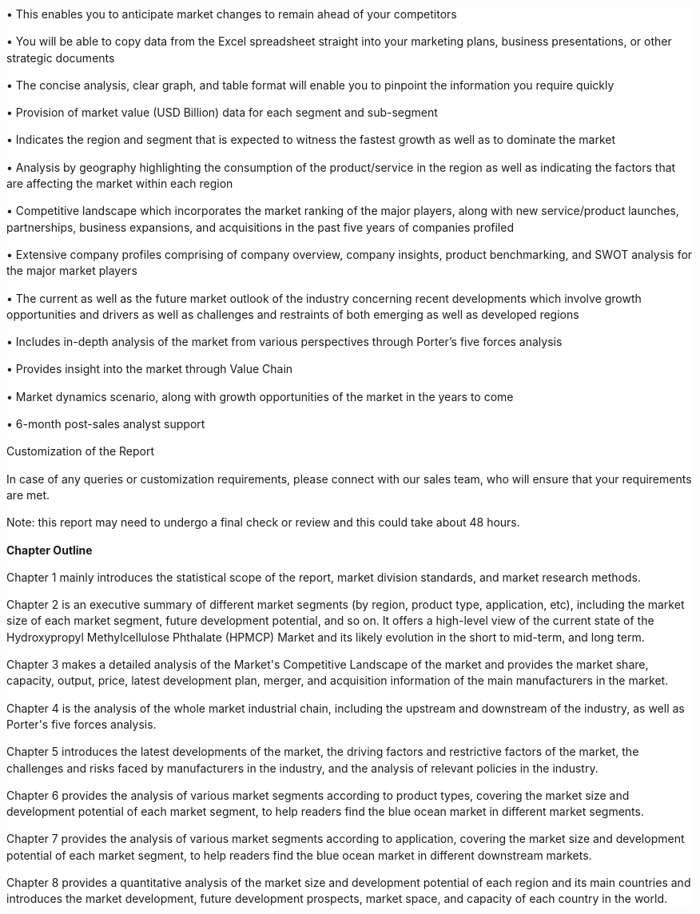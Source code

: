 • This enables you to anticipate market changes to remain ahead of your competitors</p><p>
• You will be able to copy data from the Excel spreadsheet straight into your marketing plans, business presentations, or other strategic documents</p><p>
• The concise analysis, clear graph, and table format will enable you to pinpoint the information you require quickly</p><p>
• Provision of market value (USD Billion) data for each segment and sub-segment</p><p>
• Indicates the region and segment that is expected to witness the fastest growth as well as to dominate the market</p><p>
• Analysis by geography highlighting the consumption of the product/service in the region as well as indicating the factors that are affecting the market within each region</p><p>
• Competitive landscape which incorporates the market ranking of the major players, along with new service/product launches, partnerships, business expansions, and acquisitions in the past five years of companies profiled</p><p>
• Extensive company profiles comprising of company overview, company insights, product benchmarking, and SWOT analysis for the major market players</p><p>
• The current as well as the future market outlook of the industry concerning recent developments which involve growth opportunities and drivers as well as challenges and restraints of both emerging as well as developed regions</p><p>
• Includes in-depth analysis of the market from various perspectives through Porter’s five forces analysis</p><p>
• Provides insight into the market through Value Chain</p><p>
• Market dynamics scenario, along with growth opportunities of the market in the years to come</p><p>
• 6-month post-sales analyst support</p><p>
Customization of the Report</p><p>
In case of any queries or customization requirements, please connect with our sales team, who will ensure that your requirements are met.</p><p>
Note: this report may need to undergo a final check or review and this could take about 48 hours.</p><p>
</p><p>
<strong>Chapter Outline</strong></p><p>
Chapter 1 mainly introduces the statistical scope of the report, market division standards, and market research methods.</p><p>
</p><p>
Chapter 2 is an executive summary of different market segments (by region, product type, application, etc), including the market size of each market segment, future development potential, and so on. It offers a high-level view of the current state of the Hydroxypropyl Methylcellulose Phthalate (HPMCP) Market and its likely evolution in the short to mid-term, and long term.</p><p>
</p><p>
Chapter 3 makes a detailed analysis of the Market's Competitive Landscape of the market and provides the market share, capacity, output, price, latest development plan, merger, and acquisition information of the main manufacturers in the market.</p><p>
</p><p>
Chapter 4 is the analysis of the whole market industrial chain, including the upstream and downstream of the industry, as well as Porter's five forces analysis.</p><p>
</p><p>
Chapter 5 introduces the latest developments of the market, the driving factors and restrictive factors of the market, the challenges and risks faced by manufacturers in the industry, and the analysis of relevant policies in the industry.</p><p>
</p><p>
Chapter 6 provides the analysis of various market segments according to product types, covering the market size and development potential of each market segment, to help readers find the blue ocean market in different market segments.</p><p>
</p><p>
Chapter 7 provides the analysis of various market segments according to application, covering the market size and development potential of each market segment, to help readers find the blue ocean market in different downstream markets.</p><p>
</p><p>
Chapter 8 provides a quantitative analysis of the market size and development potential of each region and its main countries and introduces the market development, future development prospects, market space, and capacity of each country in the world.</p><p>
</p><p>